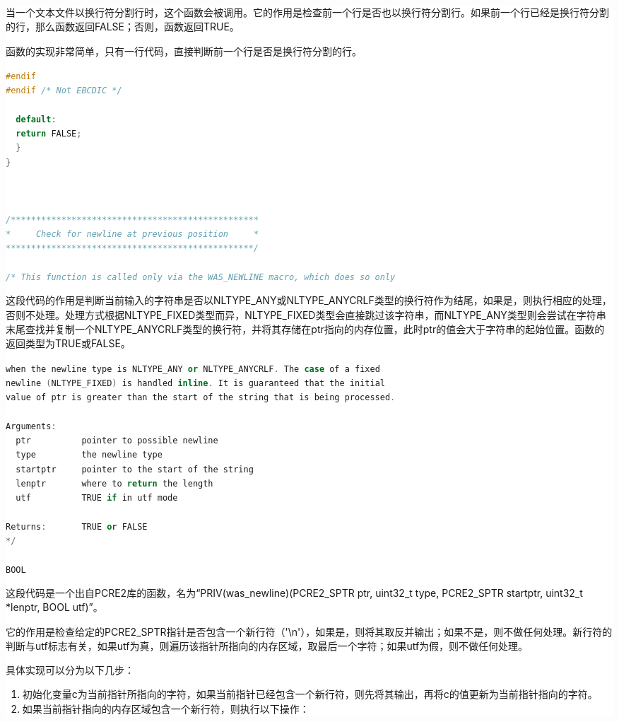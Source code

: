 当一个文本文件以换行符分割行时，这个函数会被调用。它的作用是检查前一个行是否也以换行符分割行。如果前一个行已经是换行符分割的行，那么函数返回FALSE；否则，函数返回TRUE。

函数的实现非常简单，只有一行代码，直接判断前一个行是否是换行符分割的行。


```cpp
#endif
#endif /* Not EBCDIC */

  default:
  return FALSE;
  }
}



/*************************************************
*     Check for newline at previous position     *
*************************************************/

/* This function is called only via the WAS_NEWLINE macro, which does so only
```

这段代码的作用是判断当前输入的字符串是否以NLTYPE_ANY或NLTYPE_ANYCRLF类型的换行符作为结尾，如果是，则执行相应的处理，否则不处理。处理方式根据NLTYPE_FIXED类型而异，NLTYPE_FIXED类型会直接跳过该字符串，而NLTYPE_ANY类型则会尝试在字符串末尾查找并复制一个NLTYPE_ANYCRLF类型的换行符，并将其存储在ptr指向的内存位置，此时ptr的值会大于字符串的起始位置。函数的返回类型为TRUE或FALSE。


```cpp
when the newline type is NLTYPE_ANY or NLTYPE_ANYCRLF. The case of a fixed
newline (NLTYPE_FIXED) is handled inline. It is guaranteed that the initial
value of ptr is greater than the start of the string that is being processed.

Arguments:
  ptr          pointer to possible newline
  type         the newline type
  startptr     pointer to the start of the string
  lenptr       where to return the length
  utf          TRUE if in utf mode

Returns:       TRUE or FALSE
*/

BOOL
```

这段代码是一个出自PCRE2库的函数，名为“PRIV(was_newline)(PCRE2_SPTR ptr, uint32_t type, PCRE2_SPTR startptr,
 uint32_t *lenptr, BOOL utf)”。

它的作用是检查给定的PCRE2_SPTR指针是否包含一个新行符（'\n'），如果是，则将其取反并输出；如果不是，则不做任何处理。新行符的判断与utf标志有关，如果utf为真，则遍历该指针所指向的内存区域，取最后一个字符；如果utf为假，则不做任何处理。

具体实现可以分为以下几步：

1. 初始化变量c为当前指针所指向的字符，如果当前指针已经包含一个新行符，则先将其输出，再将c的值更新为当前指针指向的字符。
2. 如果当前指针指向的内存区域包含一个新行符，则执行以下操作：
